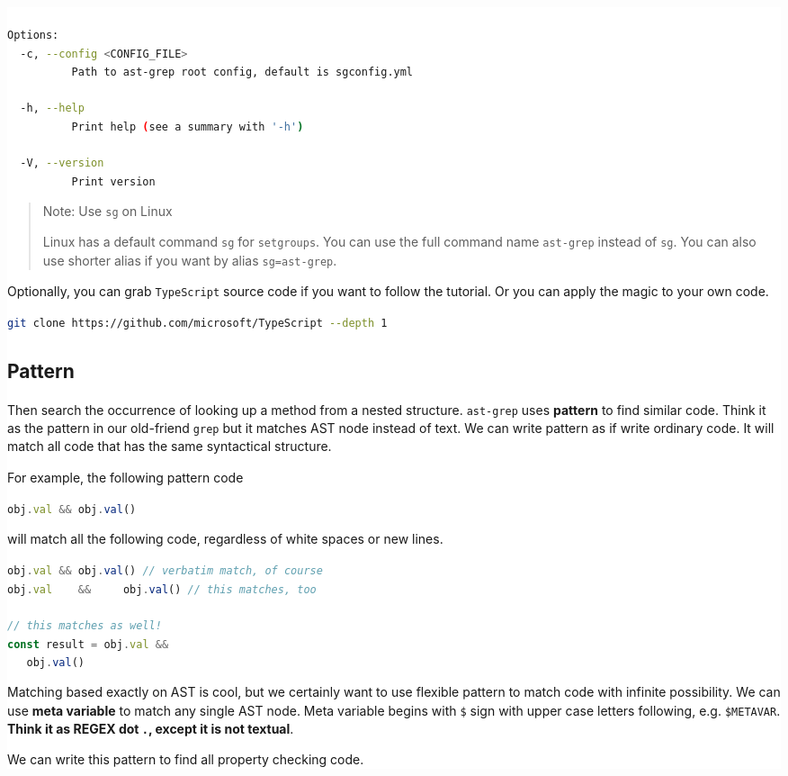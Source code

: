 ``` bash

Options:
  -c, --config <CONFIG_FILE>
          Path to ast-grep root config, default is sgconfig.yml

  -h, --help
          Print help (see a summary with '-h')

  -V, --version
          Print version
```

> Note: Use `sg` on Linux
>
> Linux has a default command `sg` for `setgroups`. You can use the full command name `ast-grep` instead of `sg`. You can also use shorter alias if you want by alias `sg=ast-grep`.


Optionally, you can grab `TypeScript` source code if you want to follow the tutorial. Or you can apply the magic to your own code.

``` bash
git clone https://github.com/microsoft/TypeScript --depth 1
```

## Pattern

Then search the occurrence of looking up a method from a nested structure. `ast-grep` uses **pattern** to find similar code. Think it as the pattern in our old-friend `grep` but it matches AST node instead of text. We can write pattern as if write ordinary code. It will match all code that has the same syntactical structure.

For example, the following pattern code

``` js
obj.val && obj.val()
```

will match all the following code, regardless of white spaces or new lines.

``` js
obj.val && obj.val() // verbatim match, of course
obj.val    &&     obj.val() // this matches, too

// this matches as well!
const result = obj.val &&
   obj.val()
```

Matching based exactly on AST is cool, but we certainly want to use flexible pattern to match code with infinite possibility. We can use **meta variable** to match any single AST node. Meta variable begins with `$` sign with upper case letters following, e.g. `$METAVAR`. **Think it as REGEX dot `.`, except it is not textual**.

We can write this pattern to find all property checking code.
